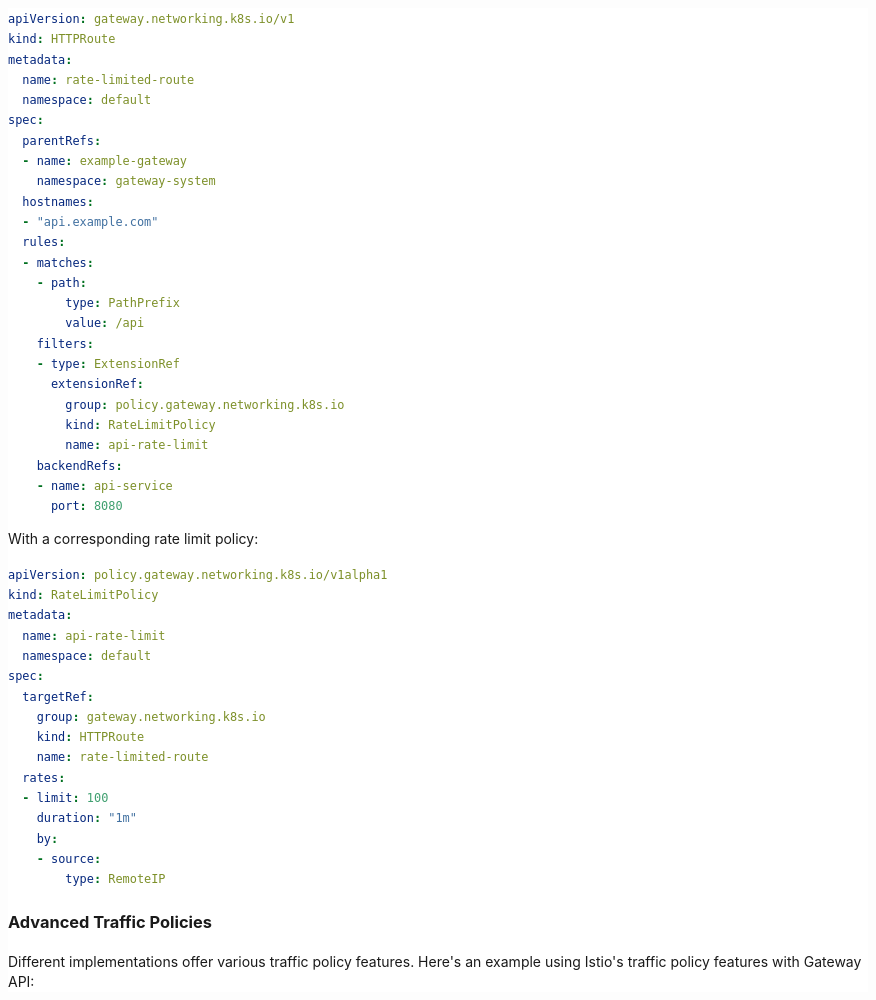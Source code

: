 ```yaml
apiVersion: gateway.networking.k8s.io/v1
kind: HTTPRoute
metadata:
  name: rate-limited-route
  namespace: default
spec:
  parentRefs:
  - name: example-gateway
    namespace: gateway-system
  hostnames:
  - "api.example.com"
  rules:
  - matches:
    - path:
        type: PathPrefix
        value: /api
    filters:
    - type: ExtensionRef
      extensionRef:
        group: policy.gateway.networking.k8s.io
        kind: RateLimitPolicy
        name: api-rate-limit
    backendRefs:
    - name: api-service
      port: 8080
```

With a corresponding rate limit policy:

```yaml
apiVersion: policy.gateway.networking.k8s.io/v1alpha1
kind: RateLimitPolicy
metadata:
  name: api-rate-limit
  namespace: default
spec:
  targetRef:
    group: gateway.networking.k8s.io
    kind: HTTPRoute
    name: rate-limited-route
  rates:
  - limit: 100
    duration: "1m"
    by:
    - source:
        type: RemoteIP
```

### Advanced Traffic Policies

Different implementations offer various traffic policy features. Here's an example using Istio's traffic policy features with Gateway API:
